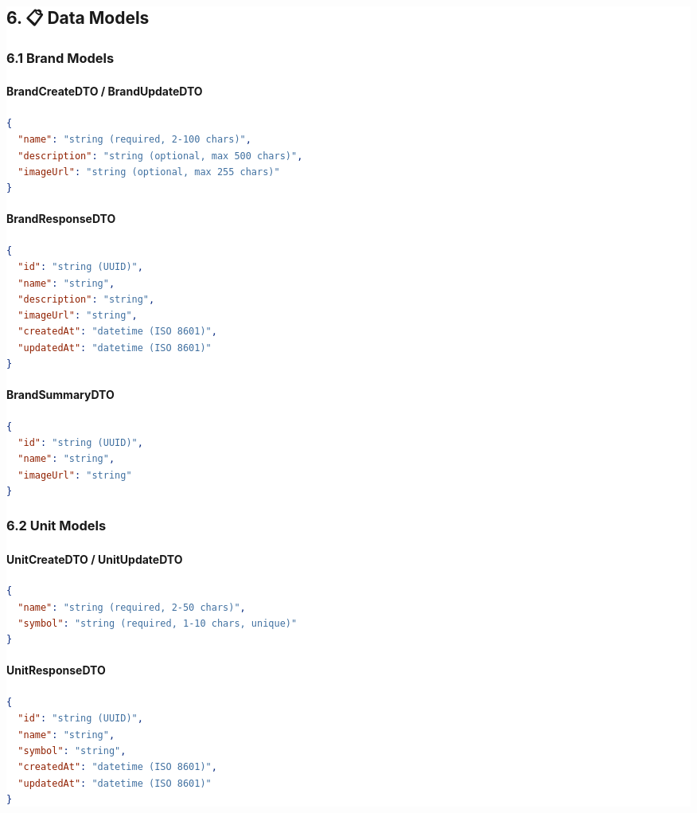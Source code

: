 
## 6. 📋 Data Models

### 6.1 Brand Models

#### BrandCreateDTO / BrandUpdateDTO
```json
{
  "name": "string (required, 2-100 chars)",
  "description": "string (optional, max 500 chars)",
  "imageUrl": "string (optional, max 255 chars)"
}
```

#### BrandResponseDTO
```json
{
  "id": "string (UUID)",
  "name": "string",
  "description": "string",
  "imageUrl": "string",
  "createdAt": "datetime (ISO 8601)",
  "updatedAt": "datetime (ISO 8601)"
}
```

#### BrandSummaryDTO
```json
{
  "id": "string (UUID)",
  "name": "string",
  "imageUrl": "string"
}
```

### 6.2 Unit Models

#### UnitCreateDTO / UnitUpdateDTO
```json
{
  "name": "string (required, 2-50 chars)",
  "symbol": "string (required, 1-10 chars, unique)"
}
```

#### UnitResponseDTO
```json
{
  "id": "string (UUID)",
  "name": "string",
  "symbol": "string",
  "createdAt": "datetime (ISO 8601)",
  "updatedAt": "datetime (ISO 8601)"
}
```
